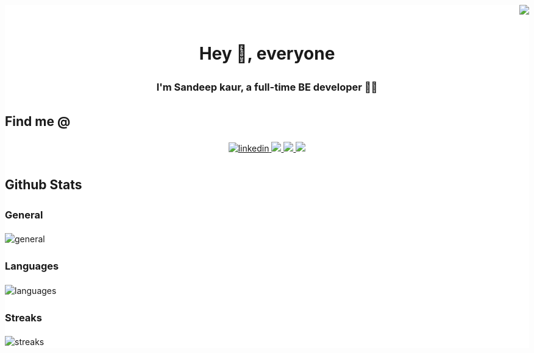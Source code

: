 


<div  align="right">

<img  src="https://komarev.com/ghpvc/?username=svikramjeet&color=lightgrey"/>

</div>
  

<h1  align="center">Hey 👋, everyone</h1>

<h3  align="center">I'm Sandeep kaur, a full-time BE developer 👨‍💻 </h3>

<h2  align="left">Find me @</h2>

<div  align="center"  width="100%"  >
          <a href="https://www.linkedin.com/in/sandymadaan/" target="_blank">
            <img src=https://img.shields.io/badge/LinkedIn-0077B5?style=for-the-badge&logo=linkedin&logoColor=white alt=linkedin style="margin-bottom: 5px;" />             </a>
          <a href="https://twitter.com/sandymadaan" target="_blank" class="twitter">
            <img src="https://img.shields.io/badge/twitter-2CA5E0?style=for-the-badge&logo=twitter&logoColor=white"/>
          </a>   
          <a href="https://sandymadaan.dev" target="_blank" >
            <img src="https://img.shields.io/badge/blogger-000?style=for-the-badge&logo=blogger&logoColor=white" />
          </a>
          <a href="https://stackoverflow.com/users/1137534/sandeep-kaur" target="_blank" >
            <img src="https://img.shields.io/badge/stackoverflow-CC2100?style=for-the-badge&logo=stackoverflow&logoColor=grey" />
          </a>
      </div>

</div>

  

<h2  align="left">Github Stats</h2>

  

<h3  align="left">General</h3>

<img  align="center"  width="100%"  src="https://github-readme-stats.vercel.app/api?username=sandymadaan&show_icons=true&count_private=true"  alt="general"  />

  

<h3  align="left">Languages</h3>

<img  align="center"  width="100%"  src="https://github-readme-stats.vercel.app/api/top-langs/?username=sandymadaan&langs_count=8&layout=compact"  alt="languages"/>

  

<h3  align="left">Streaks</h3>

<img  align="center"  width="100%"  src="https://github-readme-streak-stats.herokuapp.com/?user=sandymadaan&cache=false"  alt="streaks"/>
